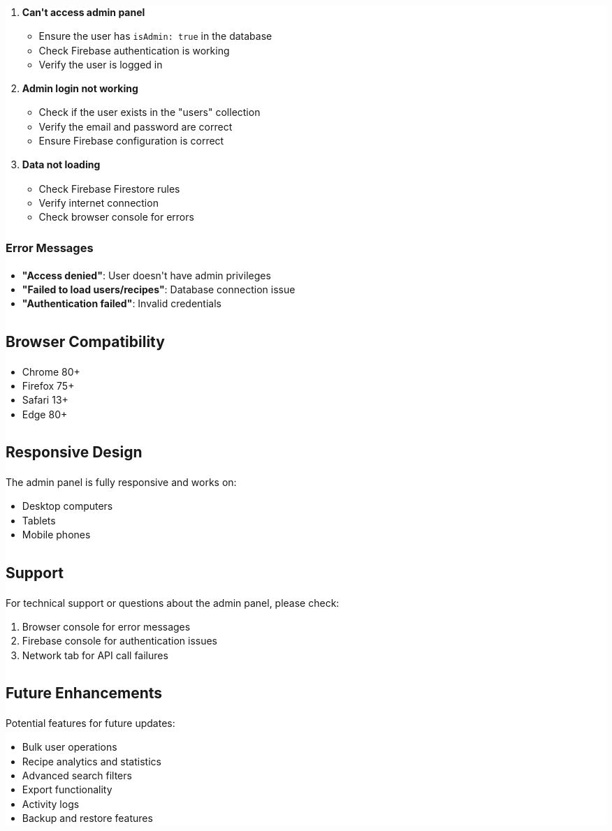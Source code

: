 1. **Can't access admin panel**
   - Ensure the user has `isAdmin: true` in the database
   - Check Firebase authentication is working
   - Verify the user is logged in

2. **Admin login not working**
   - Check if the user exists in the "users" collection
   - Verify the email and password are correct
   - Ensure Firebase configuration is correct

3. **Data not loading**
   - Check Firebase Firestore rules
   - Verify internet connection
   - Check browser console for errors

### Error Messages

- **"Access denied"**: User doesn't have admin privileges
- **"Failed to load users/recipes"**: Database connection issue
- **"Authentication failed"**: Invalid credentials

## Browser Compatibility

- Chrome 80+
- Firefox 75+
- Safari 13+
- Edge 80+

## Responsive Design

The admin panel is fully responsive and works on:
- Desktop computers
- Tablets
- Mobile phones

## Support

For technical support or questions about the admin panel, please check:
1. Browser console for error messages
2. Firebase console for authentication issues
3. Network tab for API call failures

## Future Enhancements

Potential features for future updates:
- Bulk user operations
- Recipe analytics and statistics
- Advanced search filters
- Export functionality
- Activity logs
- Backup and restore features 